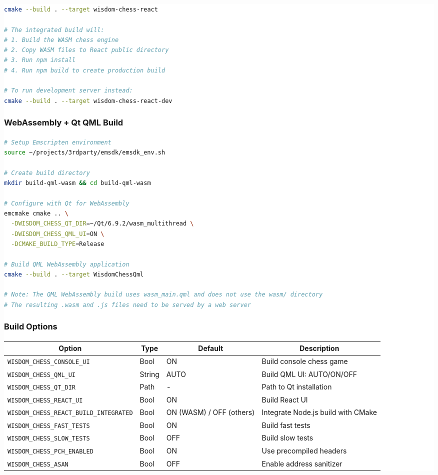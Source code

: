 ```bash
cmake --build . --target wisdom-chess-react

# The integrated build will:
# 1. Build the WASM chess engine
# 2. Copy WASM files to React public directory
# 3. Run npm install
# 4. Run npm build to create production build

# To run development server instead:
cmake --build . --target wisdom-chess-react-dev
```

### WebAssembly + Qt QML Build

```bash
# Setup Emscripten environment
source ~/projects/3rdparty/emsdk/emsdk_env.sh

# Create build directory
mkdir build-qml-wasm && cd build-qml-wasm

# Configure with Qt for WebAssembly
emcmake cmake .. \
  -DWISDOM_CHESS_QT_DIR=~/Qt/6.9.2/wasm_multithread \
  -DWISDOM_CHESS_QML_UI=ON \
  -DCMAKE_BUILD_TYPE=Release

# Build QML WebAssembly application
cmake --build . --target WisdomChessQml

# Note: The QML WebAssembly build uses wasm_main.qml and does not use the wasm/ directory
# The resulting .wasm and .js files need to be served by a web server
```

### Build Options

| Option | Type | Default | Description |
|--------|------|---------|-------------|
| `WISDOM_CHESS_CONSOLE_UI` | Bool | ON | Build console chess game |
| `WISDOM_CHESS_QML_UI` | String | AUTO | Build QML UI: AUTO/ON/OFF |
| `WISDOM_CHESS_QT_DIR` | Path | - | Path to Qt installation |
| `WISDOM_CHESS_REACT_UI` | Bool | ON | Build React UI |
| `WISDOM_CHESS_REACT_BUILD_INTEGRATED` | Bool | ON (WASM) / OFF (others) | Integrate Node.js build with CMake |
| `WISDOM_CHESS_FAST_TESTS` | Bool | ON | Build fast tests |
| `WISDOM_CHESS_SLOW_TESTS` | Bool | OFF | Build slow tests |
| `WISDOM_CHESS_PCH_ENABLED` | Bool | ON | Use precompiled headers |
| `WISDOM_CHESS_ASAN` | Bool | OFF | Enable address sanitizer |
